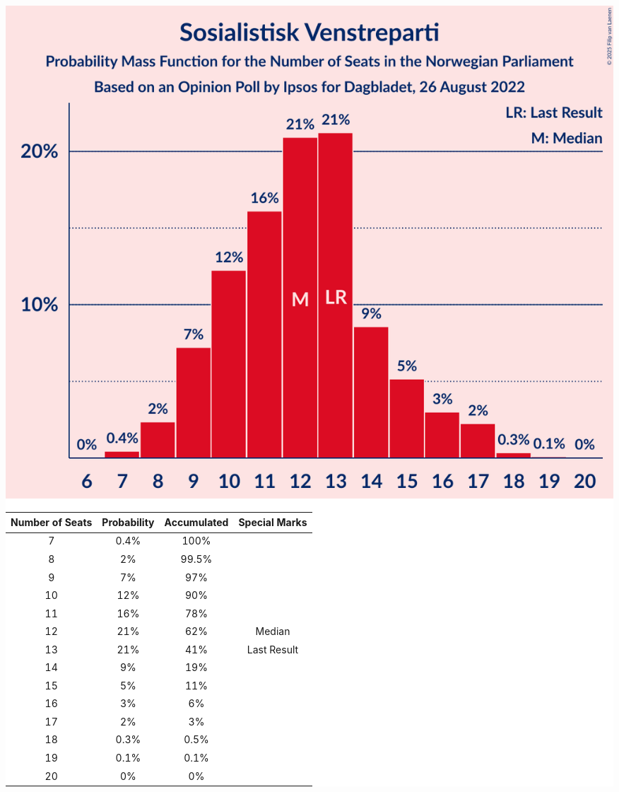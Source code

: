 ![Graph with seats probability mass function not yet produced](2022-08-26-Ipsos-seats-pmf-sosialistiskvenstreparti.png "Seats Probability Mass Function")

| Number of Seats | Probability | Accumulated | Special Marks |
|:---------------:|:-----------:|:-----------:|:-------------:|
| 7 | 0.4% | 100% |  |
| 8 | 2% | 99.5% |  |
| 9 | 7% | 97% |  |
| 10 | 12% | 90% |  |
| 11 | 16% | 78% |  |
| 12 | 21% | 62% | Median |
| 13 | 21% | 41% | Last Result |
| 14 | 9% | 19% |  |
| 15 | 5% | 11% |  |
| 16 | 3% | 6% |  |
| 17 | 2% | 3% |  |
| 18 | 0.3% | 0.5% |  |
| 19 | 0.1% | 0.1% |  |
| 20 | 0% | 0% |  |
